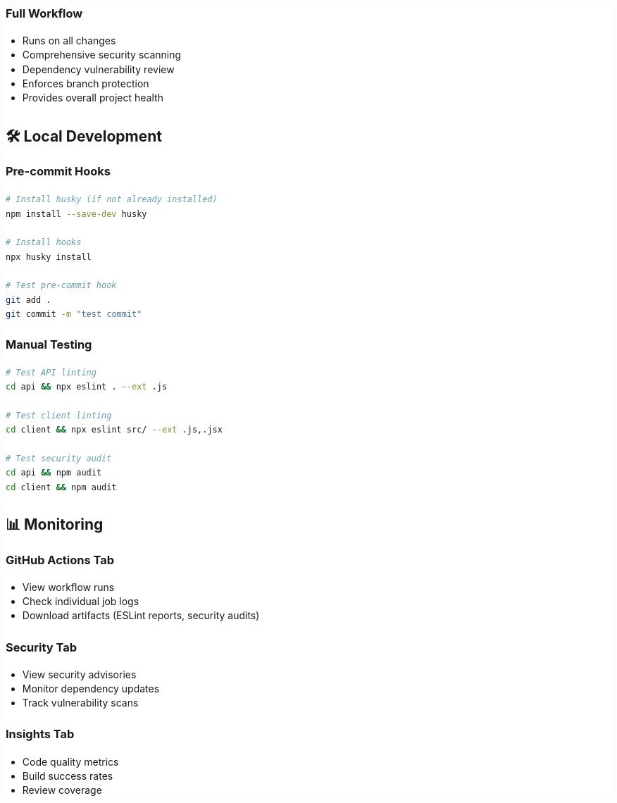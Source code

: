 ### Full Workflow
- Runs on all changes
- Comprehensive security scanning
- Dependency vulnerability review
- Enforces branch protection
- Provides overall project health

## 🛠️ Local Development

### Pre-commit Hooks
```bash
# Install husky (if not already installed)
npm install --save-dev husky

# Install hooks
npx husky install

# Test pre-commit hook
git add .
git commit -m "test commit"
```

### Manual Testing
```bash
# Test API linting
cd api && npx eslint . --ext .js

# Test client linting
cd client && npx eslint src/ --ext .js,.jsx

# Test security audit
cd api && npm audit
cd client && npm audit
```

## 📊 Monitoring

### GitHub Actions Tab
- View workflow runs
- Check individual job logs
- Download artifacts (ESLint reports, security audits)

### Security Tab
- View security advisories
- Monitor dependency updates
- Track vulnerability scans

### Insights Tab
- Code quality metrics
- Build success rates
- Review coverage
